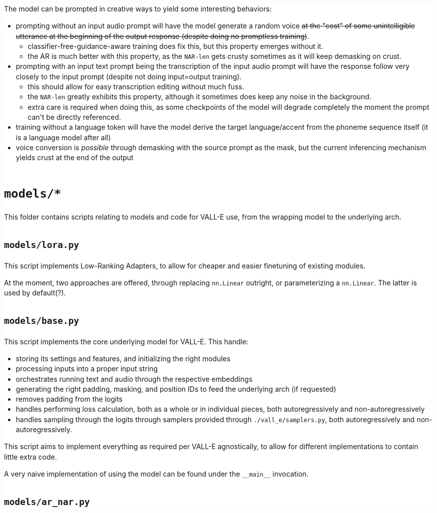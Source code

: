 The model can be prompted in creative ways to yield some interesting behaviors:
* prompting without an input audio prompt will have the model generate a random voice ~~at the "cost" of some unintelligible utterance at the beginning of the output response (despite doing no promptless training)~~.
  * classifier-free-guidance-aware training does fix this, but this property emerges without it.
  * the AR is much better with this property, as the `NAR-len` gets crusty sometimes as it will keep demasking on crust.
* prompting with an input text prompt being the transcription of the input audio prompt will have the response follow very closely to the input prompt  (despite not doing input=output training).
  * this should allow for easy transcription editing without much fuss.
  * the `NAR-len` greatly exhibits this property, although it sometimes does keep any noise in the background.
  * extra care is required when doing this, as some checkpoints of the model will degrade completely the moment the prompt can't be directly referenced.
* training without a language token will have the model derive the target language/accent from the phoneme sequence itself (it is a language model after all)
* voice conversion is *possible* through demasking with the source prompt as the mask, but the current inferencing mechanism yields crust at the end of the output

# `models/*`

This folder contains scripts relating to models and code for VALL-E use, from the wrapping model to the underlying arch.

## `models/lora.py`

This script implements Low-Ranking Adapters, to allow for cheaper and easier finetuning of existing modules.

At the moment, two approaches are offered, through replacing `nn.Linear` outright, or parameterizing a `nn.Linear`. The latter is used by default(?).

## `models/base.py`

This script implements the core underlying model for VALL-E. This handle:
* storing its settings and features, and initializing the right modules
* processing inputs into a proper input string
* orchestrates running text and audio through the respective embeddings
* generating the right padding, masking, and position IDs to feed the underlying arch (if requested)
* removes padding from the logits
* handles performing loss calculation, both as a whole or in individual pieces, both autoregressively and non-autoregressively
* handles sampling through the logits through samplers provided through `./vall_e/samplers.py`, both autoregressively and non-autoregressively.

This script aims to implement everything as required per VALL-E agnostically, to allow for different implementations to contain little extra code.

A very naive implementation of using the model can be found under the `__main__` invocation.

## `models/ar_nar.py`
